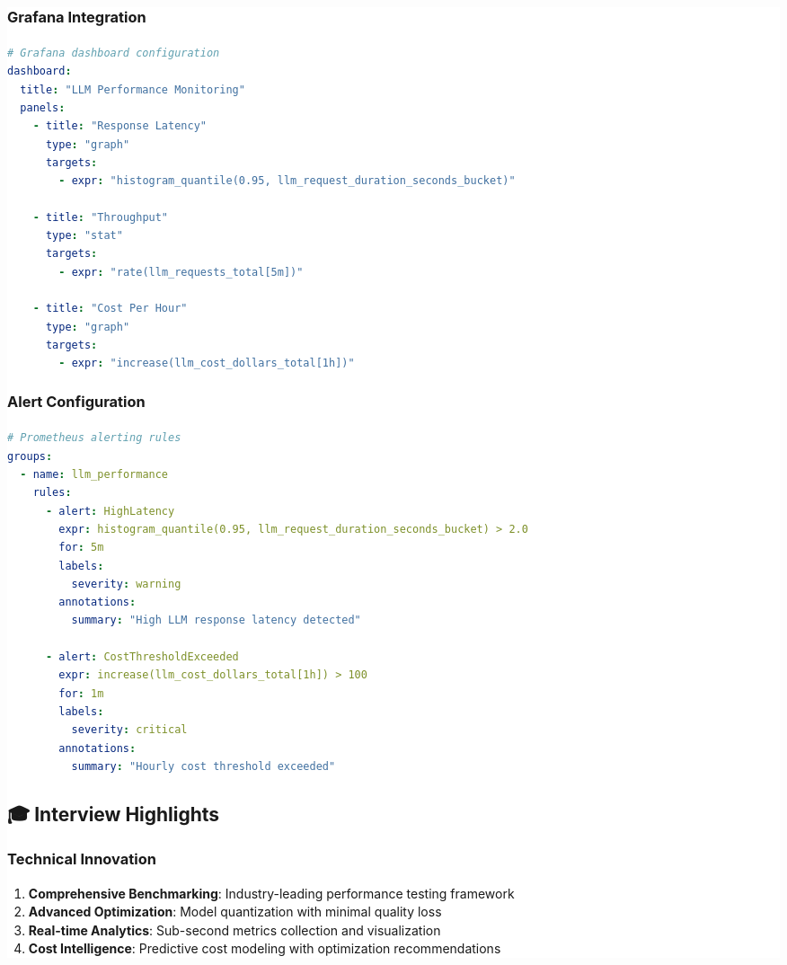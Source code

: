 ### Grafana Integration
```yaml
# Grafana dashboard configuration
dashboard:
  title: "LLM Performance Monitoring"
  panels:
    - title: "Response Latency"
      type: "graph"
      targets:
        - expr: "histogram_quantile(0.95, llm_request_duration_seconds_bucket)"
    
    - title: "Throughput"
      type: "stat"
      targets:
        - expr: "rate(llm_requests_total[5m])"
    
    - title: "Cost Per Hour"
      type: "graph"
      targets:
        - expr: "increase(llm_cost_dollars_total[1h])"
```

### Alert Configuration
```yaml
# Prometheus alerting rules
groups:
  - name: llm_performance
    rules:
      - alert: HighLatency
        expr: histogram_quantile(0.95, llm_request_duration_seconds_bucket) > 2.0
        for: 5m
        labels:
          severity: warning
        annotations:
          summary: "High LLM response latency detected"
      
      - alert: CostThresholdExceeded
        expr: increase(llm_cost_dollars_total[1h]) > 100
        for: 1m
        labels:
          severity: critical
        annotations:
          summary: "Hourly cost threshold exceeded"
```

## 🎓 Interview Highlights

### Technical Innovation
1. **Comprehensive Benchmarking**: Industry-leading performance testing framework
2. **Advanced Optimization**: Model quantization with minimal quality loss
3. **Real-time Analytics**: Sub-second metrics collection and visualization
4. **Cost Intelligence**: Predictive cost modeling with optimization recommendations
